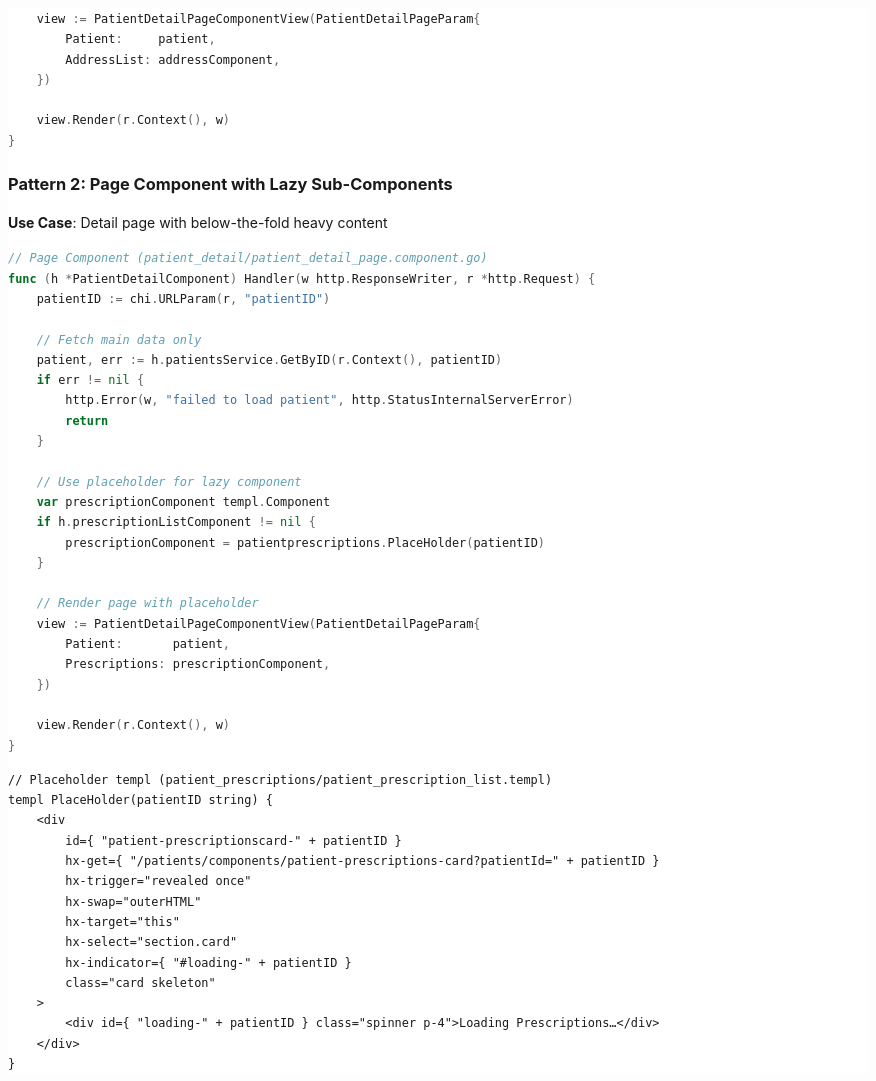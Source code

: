 ```go
	view := PatientDetailPageComponentView(PatientDetailPageParam{
		Patient:     patient,
		AddressList: addressComponent,
	})
	
	view.Render(r.Context(), w)
}
```

### Pattern 2: Page Component with Lazy Sub-Components

**Use Case**: Detail page with below-the-fold heavy content

```go
// Page Component (patient_detail/patient_detail_page.component.go)
func (h *PatientDetailComponent) Handler(w http.ResponseWriter, r *http.Request) {
	patientID := chi.URLParam(r, "patientID")
	
	// Fetch main data only
	patient, err := h.patientsService.GetByID(r.Context(), patientID)
	if err != nil {
		http.Error(w, "failed to load patient", http.StatusInternalServerError)
		return
	}
	
	// Use placeholder for lazy component
	var prescriptionComponent templ.Component
	if h.prescriptionListComponent != nil {
		prescriptionComponent = patientprescriptions.PlaceHolder(patientID)
	}
	
	// Render page with placeholder
	view := PatientDetailPageComponentView(PatientDetailPageParam{
		Patient:       patient,
		Prescriptions: prescriptionComponent,
	})
	
	view.Render(r.Context(), w)
}
```

```templ
// Placeholder templ (patient_prescriptions/patient_prescription_list.templ)
templ PlaceHolder(patientID string) {
	<div
		id={ "patient-prescriptionscard-" + patientID }
		hx-get={ "/patients/components/patient-prescriptions-card?patientId=" + patientID }
		hx-trigger="revealed once"
		hx-swap="outerHTML"
		hx-target="this"
		hx-select="section.card"
		hx-indicator={ "#loading-" + patientID }
		class="card skeleton"
	>
		<div id={ "loading-" + patientID } class="spinner p-4">Loading Prescriptions…</div>
	</div>
}
```

